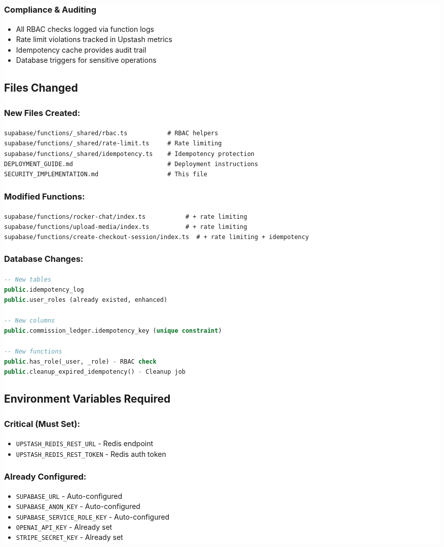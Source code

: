 ### Compliance & Auditing

- All RBAC checks logged via function logs
- Rate limit violations tracked in Upstash metrics
- Idempotency cache provides audit trail
- Database triggers for sensitive operations

## Files Changed

### New Files Created:
```
supabase/functions/_shared/rbac.ts           # RBAC helpers
supabase/functions/_shared/rate-limit.ts     # Rate limiting
supabase/functions/_shared/idempotency.ts    # Idempotency protection
DEPLOYMENT_GUIDE.md                          # Deployment instructions
SECURITY_IMPLEMENTATION.md                   # This file
```

### Modified Functions:
```
supabase/functions/rocker-chat/index.ts           # + rate limiting
supabase/functions/upload-media/index.ts          # + rate limiting
supabase/functions/create-checkout-session/index.ts  # + rate limiting + idempotency
```

### Database Changes:
```sql
-- New tables
public.idempotency_log
public.user_roles (already existed, enhanced)

-- New columns
public.commission_ledger.idempotency_key (unique constraint)

-- New functions
public.has_role(_user, _role) - RBAC check
public.cleanup_expired_idempotency() - Cleanup job
```

## Environment Variables Required

### Critical (Must Set):
- `UPSTASH_REDIS_REST_URL` - Redis endpoint
- `UPSTASH_REDIS_REST_TOKEN` - Redis auth token

### Already Configured:
- `SUPABASE_URL` - Auto-configured
- `SUPABASE_ANON_KEY` - Auto-configured
- `SUPABASE_SERVICE_ROLE_KEY` - Auto-configured
- `OPENAI_API_KEY` - Already set
- `STRIPE_SECRET_KEY` - Already set

